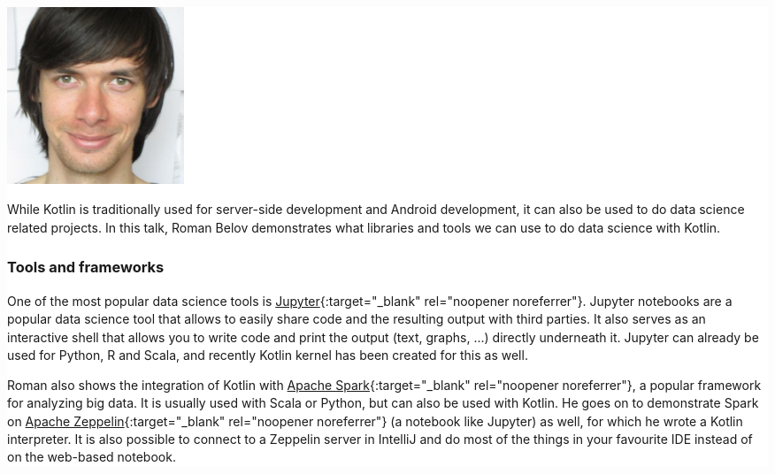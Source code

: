 <span class="image right"><img class="p-image" style="max-width: 200px" alt="Roman Belov" src="/img/kotlinconf-2019/roman_belov.jpg"></span>

While Kotlin is traditionally used for server-side development and Android development, it can also be used to do data science related projects.
In this talk, Roman Belov demonstrates what libraries and tools we can use to do data science with Kotlin.

### Tools and frameworks
One of the most popular data science tools is [Jupyter](https://jupyter.org){:target="_blank" rel="noopener noreferrer"}.
Jupyter notebooks are a popular data science tool that allows to easily share code and the resulting output with third parties.
It also serves as an interactive shell that allows you to write code and print the output (text, graphs, ...) directly underneath it.
Jupyter can already be used for Python, R and Scala, and recently Kotlin kernel has been created for this as well. 

Roman also shows the integration of Kotlin with [Apache Spark](https://spark.apache.org){:target="_blank" rel="noopener noreferrer"}, a popular framework for analyzing big data.
It is usually used with Scala or Python, but can also be used with Kotlin.
He goes on to demonstrate Spark on [Apache Zeppelin](https://zeppelin.apache.org){:target="_blank" rel="noopener noreferrer"} (a notebook like Jupyter) as well, for which he wrote a Kotlin interpreter.
It is also possible to connect to a Zeppelin server in IntelliJ and do most of the things in your favourite IDE instead of on the web-based notebook.
